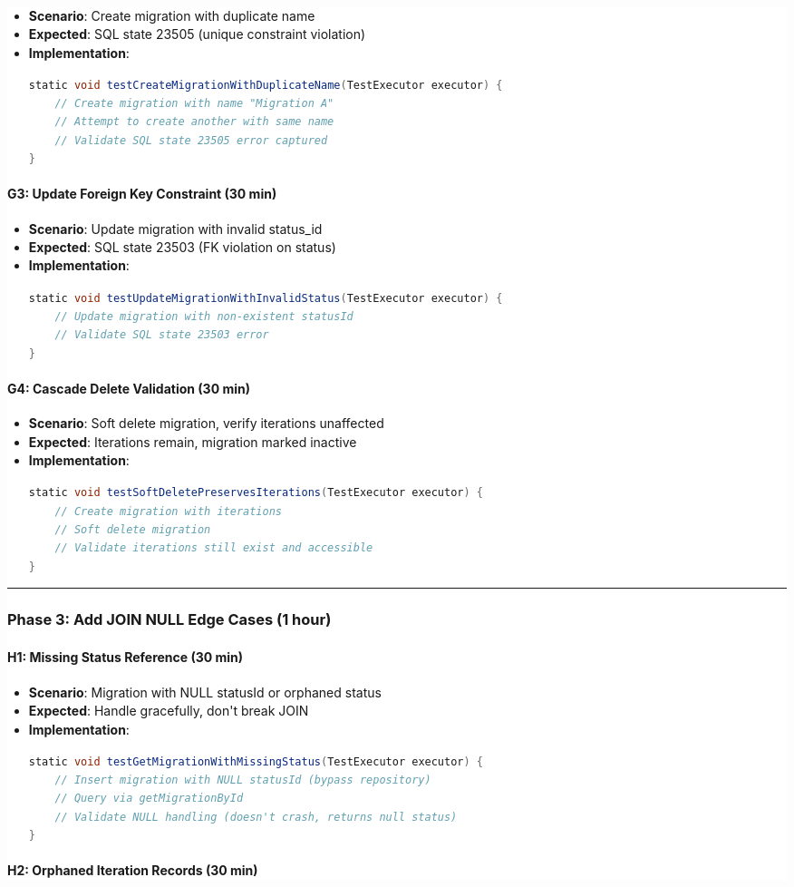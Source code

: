 - **Scenario**: Create migration with duplicate name
- **Expected**: SQL state 23505 (unique constraint violation)
- **Implementation**:
  ```groovy
  static void testCreateMigrationWithDuplicateName(TestExecutor executor) {
      // Create migration with name "Migration A"
      // Attempt to create another with same name
      // Validate SQL state 23505 error captured
  }
  ```

#### **G3: Update Foreign Key Constraint** (30 min)

- **Scenario**: Update migration with invalid status_id
- **Expected**: SQL state 23503 (FK violation on status)
- **Implementation**:
  ```groovy
  static void testUpdateMigrationWithInvalidStatus(TestExecutor executor) {
      // Update migration with non-existent statusId
      // Validate SQL state 23503 error
  }
  ```

#### **G4: Cascade Delete Validation** (30 min)

- **Scenario**: Soft delete migration, verify iterations unaffected
- **Expected**: Iterations remain, migration marked inactive
- **Implementation**:
  ```groovy
  static void testSoftDeletePreservesIterations(TestExecutor executor) {
      // Create migration with iterations
      // Soft delete migration
      // Validate iterations still exist and accessible
  }
  ```

---

### **Phase 3: Add JOIN NULL Edge Cases** (1 hour)

#### **H1: Missing Status Reference** (30 min)

- **Scenario**: Migration with NULL statusId or orphaned status
- **Expected**: Handle gracefully, don't break JOIN
- **Implementation**:
  ```groovy
  static void testGetMigrationWithMissingStatus(TestExecutor executor) {
      // Insert migration with NULL statusId (bypass repository)
      // Query via getMigrationById
      // Validate NULL handling (doesn't crash, returns null status)
  }
  ```

#### **H2: Orphaned Iteration Records** (30 min)
